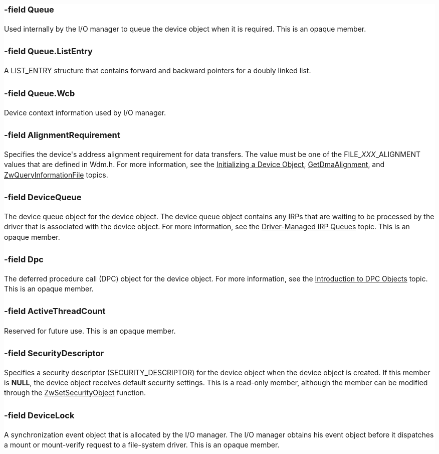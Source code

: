 ### -field Queue

Used internally by the I/O manager to queue the device object when it is required. This is an opaque member.

### -field Queue.ListEntry

A [LIST_ENTRY](/windows/win32/api/ntdef/ns-ntdef-list_entry) structure that contains forward and backward pointers for a doubly linked list.

### -field Queue.Wcb

Device context information used by I/O manager.

### -field AlignmentRequirement

Specifies the device's address alignment requirement for data transfers. The value must be one of the FILE_*XXX*_ALIGNMENT values that are defined in Wdm.h. For more information, see the [Initializing a Device Object](/windows-hardware/drivers/kernel/initializing-a-device-object), [GetDmaAlignment](/windows-hardware/drivers/ddi/wdm/nc-wdm-pget_dma_alignment), and [ZwQueryInformationFile](/windows-hardware/drivers/ddi/ntifs/nf-ntifs-ntqueryinformationfile) topics.

### -field DeviceQueue

The device queue object for the device object. The device queue object contains any IRPs that are waiting to be processed by the driver that is associated with the device object. For more information, see the [Driver-Managed IRP Queues](/windows-hardware/drivers/kernel/driver-managed-irp-queues) topic. This is an opaque member.

### -field Dpc

The deferred procedure call (DPC) object for the device object. For more information, see the [Introduction to DPC Objects](/windows-hardware/drivers/kernel/introduction-to-dpc-objects) topic. This is an opaque member.

### -field ActiveThreadCount

Reserved for future use. This is an opaque member.

### -field SecurityDescriptor

Specifies a security descriptor ([SECURITY_DESCRIPTOR](/windows-hardware/drivers/ddi/ntifs/ns-ntifs-_security_descriptor)) for the device object when the device object is created. If this member is **NULL**, the device object receives default security settings. This is a read-only member, although the member can be modified through the [ZwSetSecurityObject](/previous-versions/ff567106(v=vs.85)) function.

### -field DeviceLock

A synchronization event object that is allocated by the I/O manager. The I/O manager obtains his event object before it dispatches a mount or mount-verify request to a file-system driver. This is an opaque member.
